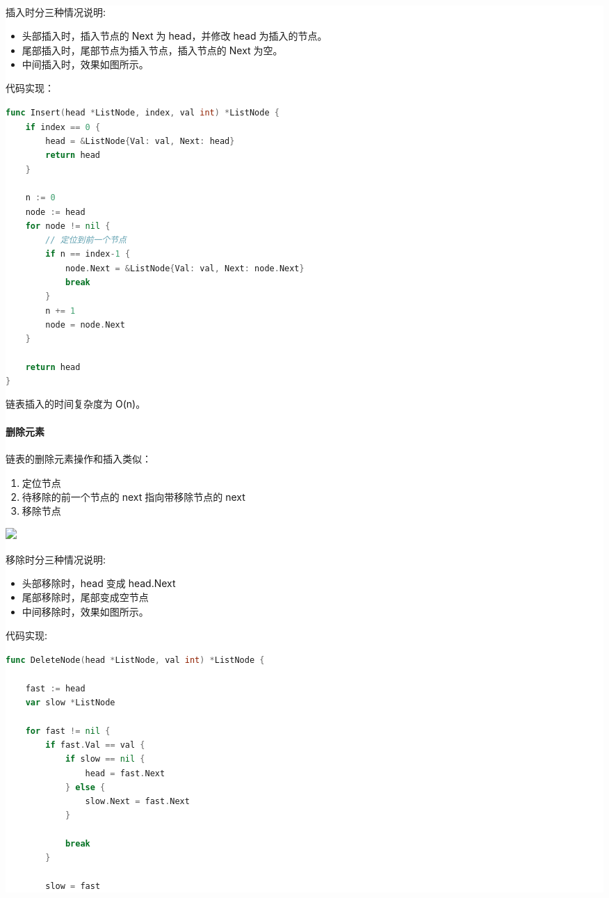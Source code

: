 插入时分三种情况说明:

- 头部插入时，插入节点的 Next 为 head，并修改 head 为插入的节点。
- 尾部插入时，尾部节点为插入节点，插入节点的 Next 为空。
- 中间插入时，效果如图所示。

代码实现：

```go
func Insert(head *ListNode, index, val int) *ListNode {
	if index == 0 {
		head = &ListNode{Val: val, Next: head}
		return head
	}

	n := 0
	node := head
	for node != nil {
		// 定位到前一个节点
		if n == index-1 {
			node.Next = &ListNode{Val: val, Next: node.Next}
			break
		}
		n += 1
		node = node.Next
	}

	return head
}
```

链表插入的时间复杂度为 O(n)。

#### 删除元素

链表的删除元素操作和插入类似：

1. 定位节点
2. 待移除的前一个节点的 next 指向带移除节点的 next
3. 移除节点

![](https://raw.githubusercontent.com/xingyys/myblog/main/posts/images/20220408142944.png)

移除时分三种情况说明:

- 头部移除时，head 变成 head.Next
- 尾部移除时，尾部变成空节点
- 中间移除时，效果如图所示。

代码实现:
```go
func DeleteNode(head *ListNode, val int) *ListNode {

	fast := head
	var slow *ListNode

	for fast != nil {
		if fast.Val == val {
			if slow == nil {
				head = fast.Next
			} else {
				slow.Next = fast.Next
			}

			break
		}

		slow = fast
```